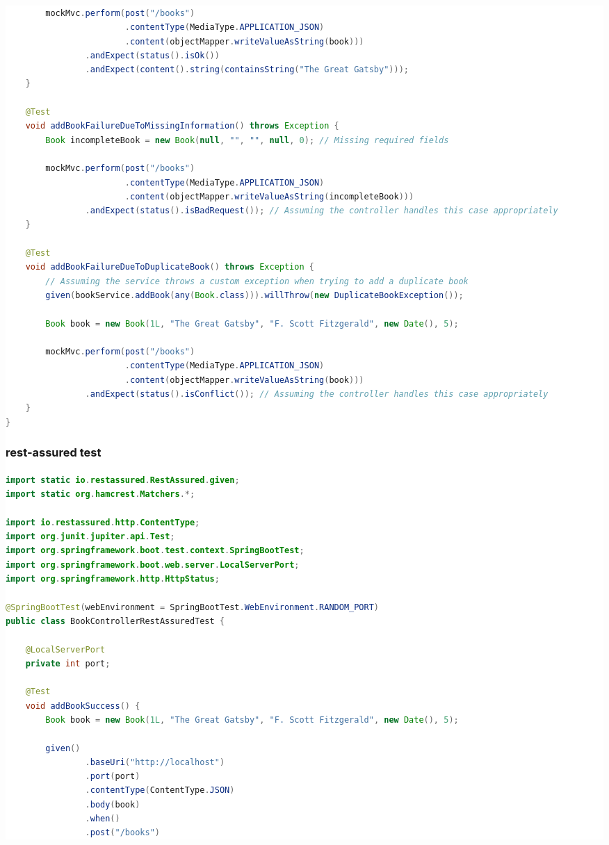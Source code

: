```java
        mockMvc.perform(post("/books")
                        .contentType(MediaType.APPLICATION_JSON)
                        .content(objectMapper.writeValueAsString(book)))
                .andExpect(status().isOk())
                .andExpect(content().string(containsString("The Great Gatsby")));
    }

    @Test
    void addBookFailureDueToMissingInformation() throws Exception {
        Book incompleteBook = new Book(null, "", "", null, 0); // Missing required fields

        mockMvc.perform(post("/books")
                        .contentType(MediaType.APPLICATION_JSON)
                        .content(objectMapper.writeValueAsString(incompleteBook)))
                .andExpect(status().isBadRequest()); // Assuming the controller handles this case appropriately
    }

    @Test
    void addBookFailureDueToDuplicateBook() throws Exception {
        // Assuming the service throws a custom exception when trying to add a duplicate book
        given(bookService.addBook(any(Book.class))).willThrow(new DuplicateBookException());

        Book book = new Book(1L, "The Great Gatsby", "F. Scott Fitzgerald", new Date(), 5);

        mockMvc.perform(post("/books")
                        .contentType(MediaType.APPLICATION_JSON)
                        .content(objectMapper.writeValueAsString(book)))
                .andExpect(status().isConflict()); // Assuming the controller handles this case appropriately
    }
}
```

### rest-assured test

```java
import static io.restassured.RestAssured.given;
import static org.hamcrest.Matchers.*;

import io.restassured.http.ContentType;
import org.junit.jupiter.api.Test;
import org.springframework.boot.test.context.SpringBootTest;
import org.springframework.boot.web.server.LocalServerPort;
import org.springframework.http.HttpStatus;

@SpringBootTest(webEnvironment = SpringBootTest.WebEnvironment.RANDOM_PORT)
public class BookControllerRestAssuredTest {

    @LocalServerPort
    private int port;

    @Test
    void addBookSuccess() {
        Book book = new Book(1L, "The Great Gatsby", "F. Scott Fitzgerald", new Date(), 5);

        given()
                .baseUri("http://localhost")
                .port(port)
                .contentType(ContentType.JSON)
                .body(book)
                .when()
                .post("/books")
```